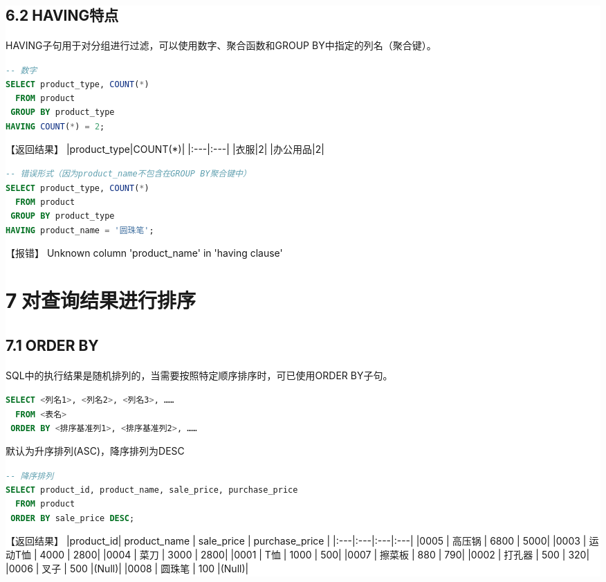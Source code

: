 ## 6.2 HAVING特点

HAVING子句用于对分组进行过滤，可以使用数字、聚合函数和GROUP BY中指定的列名（聚合键）。  
```sql
-- 数字
SELECT product_type, COUNT(*)
  FROM product
 GROUP BY product_type
HAVING COUNT(*) = 2;
```
【返回结果】
|product_type|COUNT(*)|
|:---|:---|
|衣服|2|
|办公用品|2|


```sql
-- 错误形式（因为product_name不包含在GROUP BY聚合键中）
SELECT product_type, COUNT(*)
  FROM product
 GROUP BY product_type
HAVING product_name = '圆珠笔';
```
【报错】
Unknown column 'product_name' in 'having clause'

# 7 对查询结果进行排序
## 7.1 ORDER BY
SQL中的执行结果是随机排列的，当需要按照特定顺序排序时，可已使用ORDER BY子句。

```sql
SELECT <列名1>, <列名2>, <列名3>, ……
  FROM <表名>
 ORDER BY <排序基准列1>, <排序基准列2>, ……
```
默认为升序排列(ASC)，降序排列为DESC

```sql
-- 降序排列
SELECT product_id, product_name, sale_price, purchase_price
  FROM product
 ORDER BY sale_price DESC;
```
【返回结果】
|product_id|	product_name |	sale_price |	purchase_price |
|:---|:---|:---|:---|
|0005	     | 高压锅 |	6800 |	5000|
|0003	     | 运动T恤 |	4000 |	2800|
|0004	     | 菜刀 |	3000 |	2800|
|0001	     | T恤 |	1000 |	500|
|0007	     | 擦菜板 |	880	| 790|
|0002	     | 打孔器	| 500	| 320|
|0006	     | 叉子 |	500	|(Null)|
|0008	     | 圆珠笔 |	100	|(Null)|
